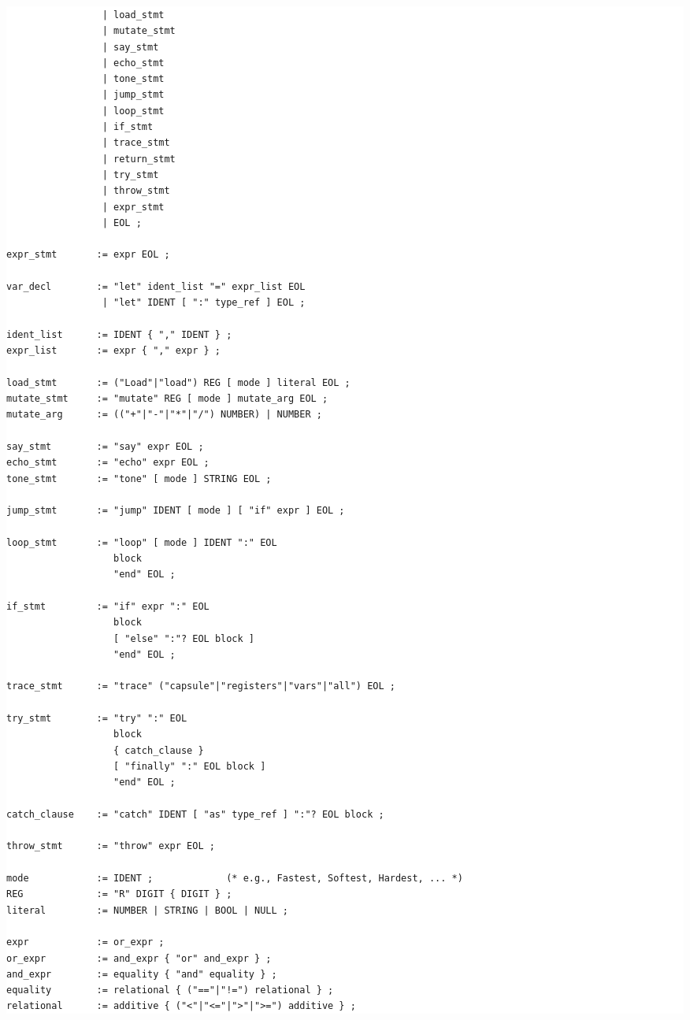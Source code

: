 ```ebnf
                 | load_stmt
                 | mutate_stmt
                 | say_stmt
                 | echo_stmt
                 | tone_stmt
                 | jump_stmt
                 | loop_stmt
                 | if_stmt
                 | trace_stmt
                 | return_stmt
                 | try_stmt
                 | throw_stmt
                 | expr_stmt
                 | EOL ;

expr_stmt       := expr EOL ;

var_decl        := "let" ident_list "=" expr_list EOL
                 | "let" IDENT [ ":" type_ref ] EOL ;

ident_list      := IDENT { "," IDENT } ;
expr_list       := expr { "," expr } ;

load_stmt       := ("Load"|"load") REG [ mode ] literal EOL ;
mutate_stmt     := "mutate" REG [ mode ] mutate_arg EOL ;
mutate_arg      := (("+"|"-"|"*"|"/") NUMBER) | NUMBER ;

say_stmt        := "say" expr EOL ;
echo_stmt       := "echo" expr EOL ;
tone_stmt       := "tone" [ mode ] STRING EOL ;

jump_stmt       := "jump" IDENT [ mode ] [ "if" expr ] EOL ;

loop_stmt       := "loop" [ mode ] IDENT ":" EOL
                   block
                   "end" EOL ;

if_stmt         := "if" expr ":" EOL
                   block
                   [ "else" ":"? EOL block ]
                   "end" EOL ;

trace_stmt      := "trace" ("capsule"|"registers"|"vars"|"all") EOL ;

try_stmt        := "try" ":" EOL
                   block
                   { catch_clause }
                   [ "finally" ":" EOL block ]
                   "end" EOL ;

catch_clause    := "catch" IDENT [ "as" type_ref ] ":"? EOL block ;

throw_stmt      := "throw" expr EOL ;

mode            := IDENT ;             (* e.g., Fastest, Softest, Hardest, ... *)
REG             := "R" DIGIT { DIGIT } ;
literal         := NUMBER | STRING | BOOL | NULL ;

expr            := or_expr ;
or_expr         := and_expr { "or" and_expr } ;
and_expr        := equality { "and" equality } ;
equality        := relational { ("=="|"!=") relational } ;
relational      := additive { ("<"|"<="|">"|">=") additive } ;
```